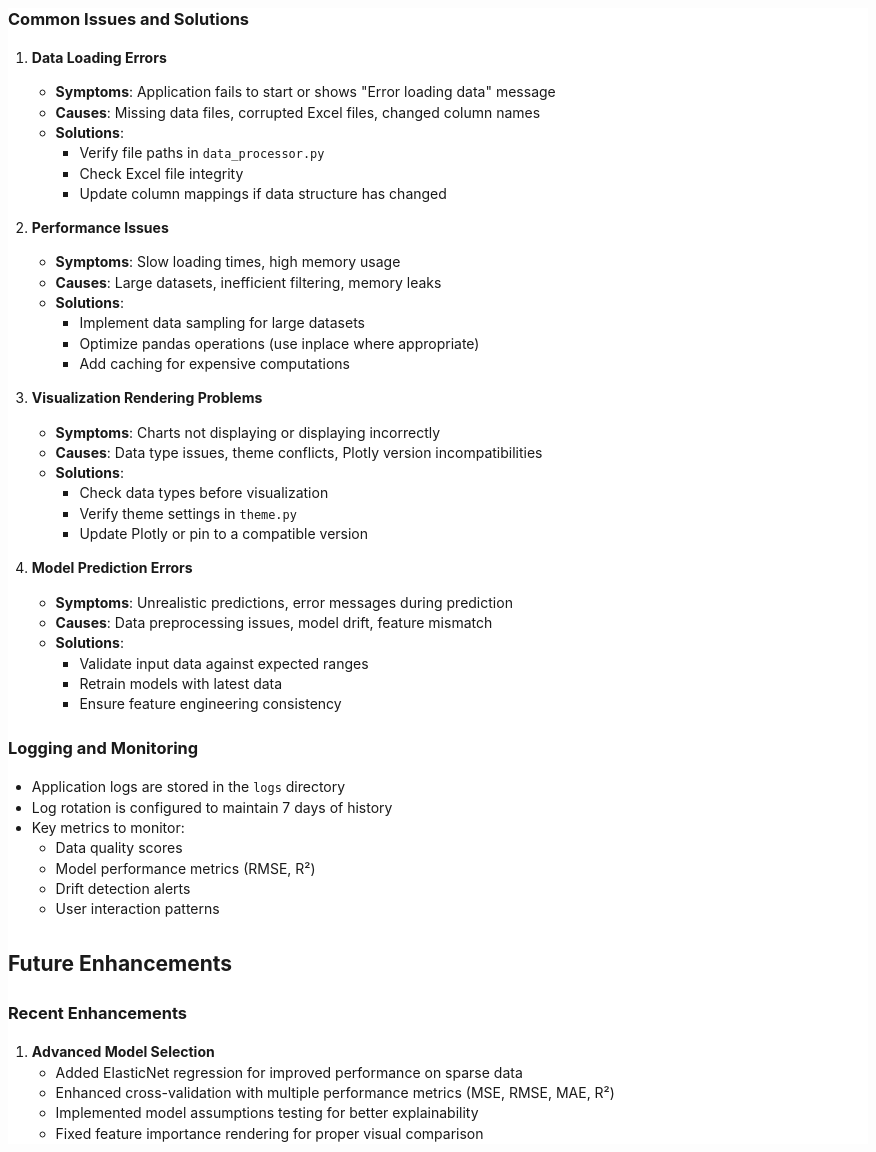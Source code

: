 ### Common Issues and Solutions

1. **Data Loading Errors**
   - **Symptoms**: Application fails to start or shows "Error loading data" message
   - **Causes**: Missing data files, corrupted Excel files, changed column names
   - **Solutions**: 
     - Verify file paths in `data_processor.py`
     - Check Excel file integrity
     - Update column mappings if data structure has changed

2. **Performance Issues**
   - **Symptoms**: Slow loading times, high memory usage
   - **Causes**: Large datasets, inefficient filtering, memory leaks
   - **Solutions**: 
     - Implement data sampling for large datasets
     - Optimize pandas operations (use inplace where appropriate)
     - Add caching for expensive computations

3. **Visualization Rendering Problems**
   - **Symptoms**: Charts not displaying or displaying incorrectly
   - **Causes**: Data type issues, theme conflicts, Plotly version incompatibilities
   - **Solutions**:
     - Check data types before visualization
     - Verify theme settings in `theme.py`
     - Update Plotly or pin to a compatible version

4. **Model Prediction Errors**
   - **Symptoms**: Unrealistic predictions, error messages during prediction
   - **Causes**: Data preprocessing issues, model drift, feature mismatch
   - **Solutions**:
     - Validate input data against expected ranges
     - Retrain models with latest data
     - Ensure feature engineering consistency

### Logging and Monitoring

- Application logs are stored in the `logs` directory
- Log rotation is configured to maintain 7 days of history
- Key metrics to monitor:
  - Data quality scores
  - Model performance metrics (RMSE, R²)
  - Drift detection alerts
  - User interaction patterns

## Future Enhancements

### Recent Enhancements

1. **Advanced Model Selection**
   - Added ElasticNet regression for improved performance on sparse data
   - Enhanced cross-validation with multiple performance metrics (MSE, RMSE, MAE, R²)
   - Implemented model assumptions testing for better explainability
   - Fixed feature importance rendering for proper visual comparison
